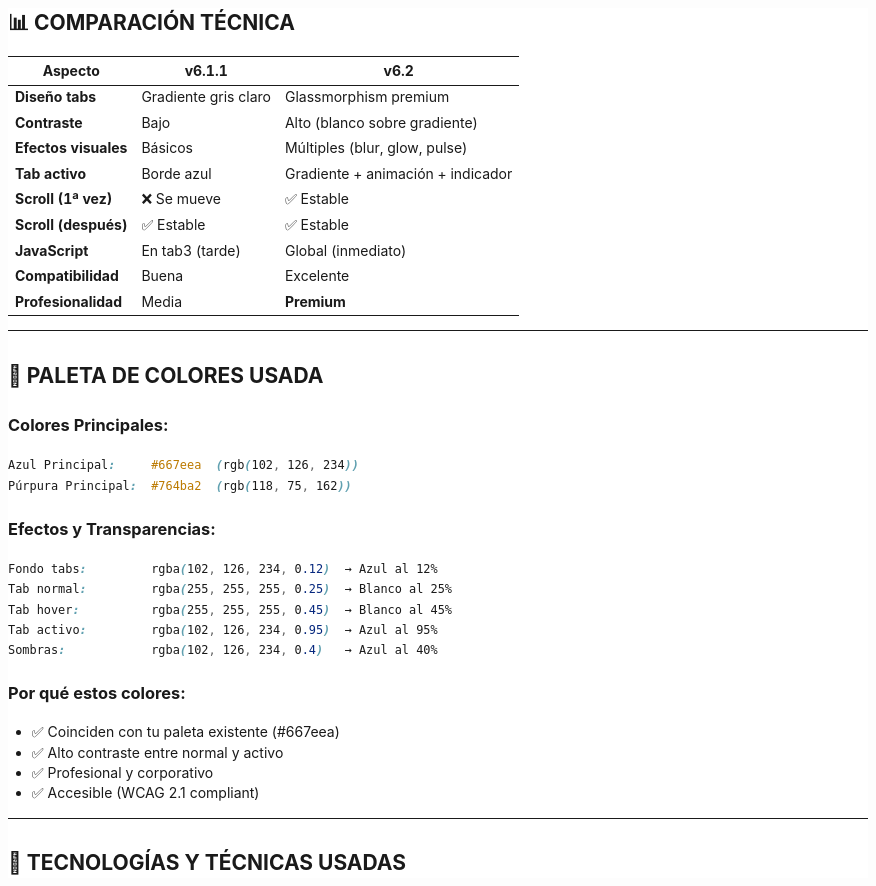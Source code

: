 
## 📊 COMPARACIÓN TÉCNICA

| Aspecto | v6.1.1 | v6.2 |
|---------|--------|------|
| **Diseño tabs** | Gradiente gris claro | Glassmorphism premium |
| **Contraste** | Bajo | Alto (blanco sobre gradiente) |
| **Efectos visuales** | Básicos | Múltiples (blur, glow, pulse) |
| **Tab activo** | Borde azul | Gradiente + animación + indicador |
| **Scroll (1ª vez)** | ❌ Se mueve | ✅ Estable |
| **Scroll (después)** | ✅ Estable | ✅ Estable |
| **JavaScript** | En tab3 (tarde) | Global (inmediato) |
| **Compatibilidad** | Buena | Excelente |
| **Profesionalidad** | Media | **Premium** |

---

## 🎨 PALETA DE COLORES USADA

### **Colores Principales:**
```css
Azul Principal:     #667eea  (rgb(102, 126, 234))
Púrpura Principal:  #764ba2  (rgb(118, 75, 162))
```

### **Efectos y Transparencias:**
```css
Fondo tabs:         rgba(102, 126, 234, 0.12)  → Azul al 12%
Tab normal:         rgba(255, 255, 255, 0.25)  → Blanco al 25%
Tab hover:          rgba(255, 255, 255, 0.45)  → Blanco al 45%
Tab activo:         rgba(102, 126, 234, 0.95)  → Azul al 95%
Sombras:            rgba(102, 126, 234, 0.4)   → Azul al 40%
```

### **Por qué estos colores:**
- ✅ Coinciden con tu paleta existente (#667eea)
- ✅ Alto contraste entre normal y activo
- ✅ Profesional y corporativo
- ✅ Accesible (WCAG 2.1 compliant)

---

## 🚀 TECNOLOGÍAS Y TÉCNICAS USADAS

